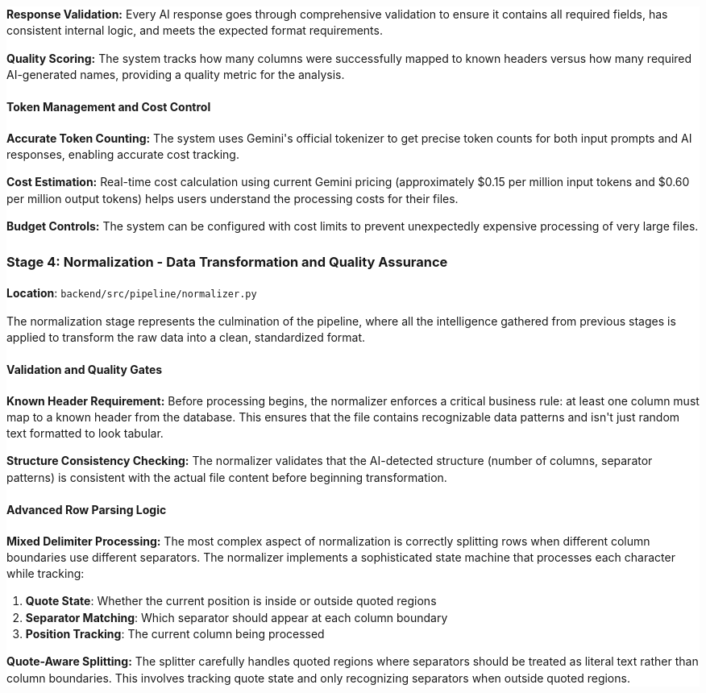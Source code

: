 **Response Validation:**
Every AI response goes through comprehensive validation to ensure it contains all required fields, has consistent internal logic, and meets the expected format requirements.

**Quality Scoring:**
The system tracks how many columns were successfully mapped to known headers versus how many required AI-generated names, providing a quality metric for the analysis.

#### Token Management and Cost Control

**Accurate Token Counting:**
The system uses Gemini's official tokenizer to get precise token counts for both input prompts and AI responses, enabling accurate cost tracking.

**Cost Estimation:**
Real-time cost calculation using current Gemini pricing (approximately $0.15 per million input tokens and $0.60 per million output tokens) helps users understand the processing costs for their files.

**Budget Controls:**
The system can be configured with cost limits to prevent unexpectedly expensive processing of very large files.

### Stage 4: Normalization - Data Transformation and Quality Assurance

**Location**: `backend/src/pipeline/normalizer.py`

The normalization stage represents the culmination of the pipeline, where all the intelligence gathered from previous stages is applied to transform the raw data into a clean, standardized format.

#### Validation and Quality Gates

**Known Header Requirement:**
Before processing begins, the normalizer enforces a critical business rule: at least one column must map to a known header from the database. This ensures that the file contains recognizable data patterns and isn't just random text formatted to look tabular.

**Structure Consistency Checking:**
The normalizer validates that the AI-detected structure (number of columns, separator patterns) is consistent with the actual file content before beginning transformation.

#### Advanced Row Parsing Logic

**Mixed Delimiter Processing:**
The most complex aspect of normalization is correctly splitting rows when different column boundaries use different separators. The normalizer implements a sophisticated state machine that processes each character while tracking:

1. **Quote State**: Whether the current position is inside or outside quoted regions
2. **Separator Matching**: Which separator should appear at each column boundary
3. **Position Tracking**: The current column being processed

**Quote-Aware Splitting:**
The splitter carefully handles quoted regions where separators should be treated as literal text rather than column boundaries. This involves tracking quote state and only recognizing separators when outside quoted regions.
